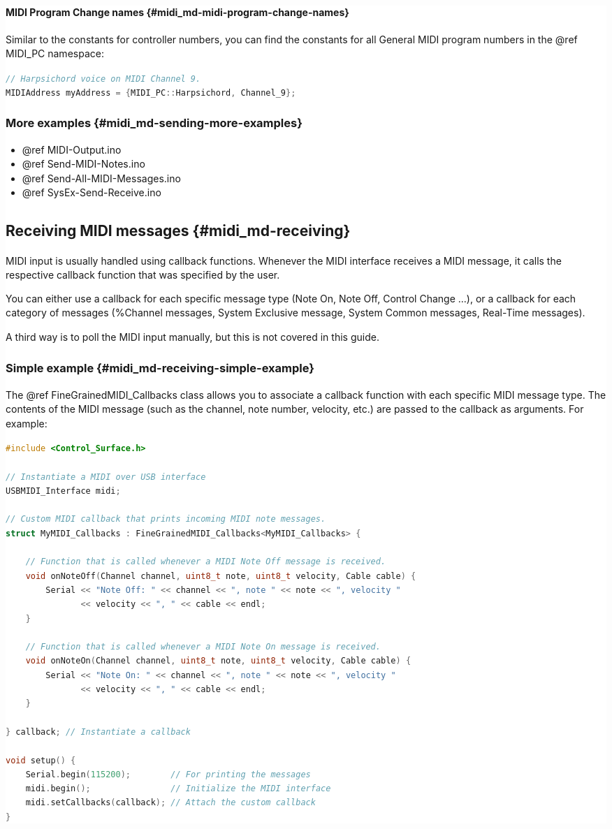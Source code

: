 #### MIDI Program Change names {#midi_md-midi-program-change-names}

Similar to the constants for controller numbers, you can find the constants for 
all General MIDI program numbers in the @ref MIDI_PC namespace:
~~~cpp
// Harpsichord voice on MIDI Channel 9.
MIDIAddress myAddress = {MIDI_PC::Harpsichord, Channel_9};
~~~

### More examples {#midi_md-sending-more-examples}

- @ref MIDI-Output.ino
- @ref Send-MIDI-Notes.ino
- @ref Send-All-MIDI-Messages.ino
- @ref SysEx-Send-Receive.ino

## Receiving MIDI messages {#midi_md-receiving}

MIDI input is usually handled using callback functions. Whenever the MIDI 
interface receives a MIDI message, it calls the respective callback function
that was specified by the user.

You can either use a callback for each specific message type (Note On, Note Off,
Control Change ...), or a callback for each category of messages (%Channel
messages, System Exclusive message, System Common messages, Real-Time messages).

A third way is to poll the MIDI input manually, but this is not covered in this 
guide.

### Simple example {#midi_md-receiving-simple-example}

The @ref FineGrainedMIDI_Callbacks class allows you to associate a callback
function with each specific MIDI message type. The contents of the MIDI message
(such as the channel, note number, velocity, etc.) are passed to the callback
as arguments.
For example:
```cpp
#include <Control_Surface.h>
 
// Instantiate a MIDI over USB interface
USBMIDI_Interface midi;

// Custom MIDI callback that prints incoming MIDI note messages.
struct MyMIDI_Callbacks : FineGrainedMIDI_Callbacks<MyMIDI_Callbacks> {

    // Function that is called whenever a MIDI Note Off message is received.
    void onNoteOff(Channel channel, uint8_t note, uint8_t velocity, Cable cable) {
        Serial << "Note Off: " << channel << ", note " << note << ", velocity "
               << velocity << ", " << cable << endl;
    }

    // Function that is called whenever a MIDI Note On message is received.
    void onNoteOn(Channel channel, uint8_t note, uint8_t velocity, Cable cable) {
        Serial << "Note On: " << channel << ", note " << note << ", velocity "
               << velocity << ", " << cable << endl;
    }

} callback; // Instantiate a callback
 
void setup() {
    Serial.begin(115200);        // For printing the messages
    midi.begin();                // Initialize the MIDI interface
    midi.setCallbacks(callback); // Attach the custom callback
}
```